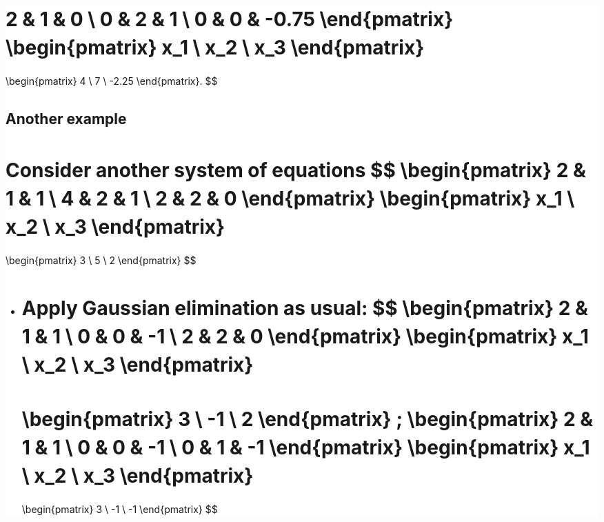  2 & 1 & 0 \\
  0 & 2 & 1 \\
  0 & 0 & -0.75
  \end{pmatrix}
  \begin{pmatrix}
  x_1 \\ x_2 \\ x_3
  \end{pmatrix}
  =
  \begin{pmatrix}
  4 \\ 7 \\ -2.25
  \end{pmatrix}.
  $$

## Another example

Consider another system of equations
$$
\begin{pmatrix}
2 & 1 & 1 \\
4 & 2 & 1 \\
2 & 2 & 0
\end{pmatrix}
\begin{pmatrix}
x_1 \\ x_2 \\ x_3
\end{pmatrix}
 =
\begin{pmatrix}
 3 \\ 5 \\ 2
\end{pmatrix}
$$

- Apply Gaussian elimination as usual:
  $$
  \begin{pmatrix}
  2 & 1 & 1 \\
  0 & 0 & -1 \\
  2 & 2 & 0
  \end{pmatrix}
  \begin{pmatrix}
  x_1 \\ x_2 \\ x_3
  \end{pmatrix}
  =
  \begin{pmatrix}
  3 \\ -1 \\ 2
  \end{pmatrix}
  ;
  \begin{pmatrix}
  2 & 1 & 1 \\
  0 & 0 & -1 \\
  0 & 1 & -1
  \end{pmatrix}
  \begin{pmatrix}
  x_1 \\ x_2 \\ x_3
  \end{pmatrix}
  =
  \begin{pmatrix}
  3 \\ -1 \\ -1
  \end{pmatrix}
  $$
